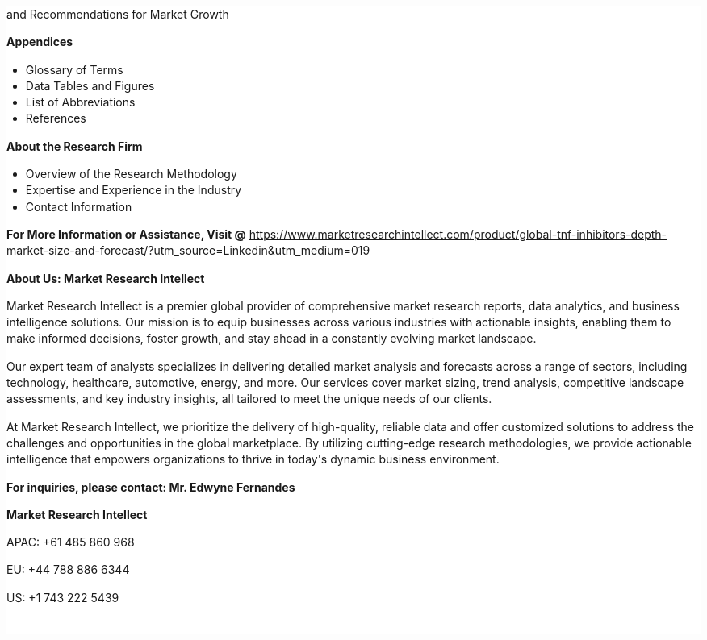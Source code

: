 and Recommendations for Market Growth</li></ul><p><strong>Appendices</strong></p><ul><li>Glossary of Terms</li><li>Data Tables and Figures</li><li>List of Abbreviations</li><li>References</li></ul><p><strong>About the Research Firm</strong></p><ul><li>Overview of the Research Methodology</li><li>Expertise and Experience in the Industry</li><li>Contact Information</li></ul></div><div class="article-main__content" data-test-id="publishing-text-block"><p><span class="font-[700]"><strong>For More Information or Assistance, Visit @</strong>&nbsp;<a href="https://www.marketresearchintellect.com/product/global-tnf-inhibitors-depth-market-size-and-forecast/?utm_source=Linkedin&utm_medium=019">https://www.marketresearchintellect.com/product/global-tnf-inhibitors-depth-market-size-and-forecast/?utm_source=Linkedin&utm_medium=019</a></span></p><p><strong>About Us: Market Research Intellect</strong></p><p>Market Research Intellect is a premier global provider of comprehensive market research reports, data analytics, and business intelligence solutions. Our mission is to equip businesses across various industries with actionable insights, enabling them to make informed decisions, foster growth, and stay ahead in a constantly evolving market landscape.</p><p>Our expert team of analysts specializes in delivering detailed market analysis and forecasts across a range of sectors, including technology, healthcare, automotive, energy, and more. Our services cover market sizing, trend analysis, competitive landscape assessments, and key industry insights, all tailored to meet the unique needs of our clients.</p><p>At Market Research Intellect, we prioritize the delivery of high-quality, reliable data and offer customized solutions to address the challenges and opportunities in the global marketplace. By utilizing cutting-edge research methodologies, we provide actionable intelligence that empowers organizations to thrive in today's dynamic business environment.</p><p><strong>For inquiries, please contact: Mr. Edwyne Fernandes</strong></p><p><strong>Market Research Intellect</strong></p><p>APAC: +61 485 860 968</p><p>EU: +44 788 886 6344</p><p>US: +1 743 222 5439</p></div><div class="article-main__content" data-test-id="publishing-text-block">&nbsp;</div>

